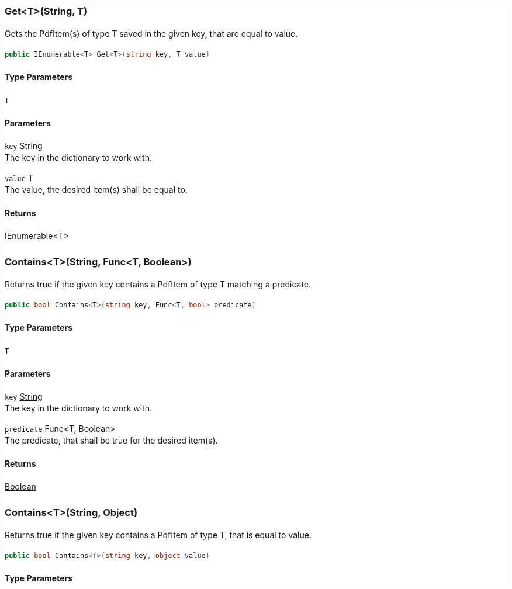 ### **Get&lt;T&gt;(String, T)**

Gets the PdfItem(s) of type T saved in the given key, that are equal to value.

```csharp
public IEnumerable<T> Get<T>(string key, T value)
```

#### Type Parameters

`T`<br>

#### Parameters

`key` [String](https://docs.microsoft.com/en-us/dotnet/api/system.string)<br>
The key in the dictionary to work with.

`value` T<br>
The value, the desired item(s) shall be equal to.

#### Returns

IEnumerable&lt;T&gt;<br>

### **Contains&lt;T&gt;(String, Func&lt;T, Boolean&gt;)**

Returns true if the given key contains a PdfItem of type T matching a predicate.

```csharp
public bool Contains<T>(string key, Func<T, bool> predicate)
```

#### Type Parameters

`T`<br>

#### Parameters

`key` [String](https://docs.microsoft.com/en-us/dotnet/api/system.string)<br>
The key in the dictionary to work with.

`predicate` Func&lt;T, Boolean&gt;<br>
The predicate, that shall be true for the desired item(s).

#### Returns

[Boolean](https://docs.microsoft.com/en-us/dotnet/api/system.boolean)<br>

### **Contains&lt;T&gt;(String, Object)**

Returns true if the given key contains a PdfItem of type T, that is equal to value.

```csharp
public bool Contains<T>(string key, object value)
```

#### Type Parameters

